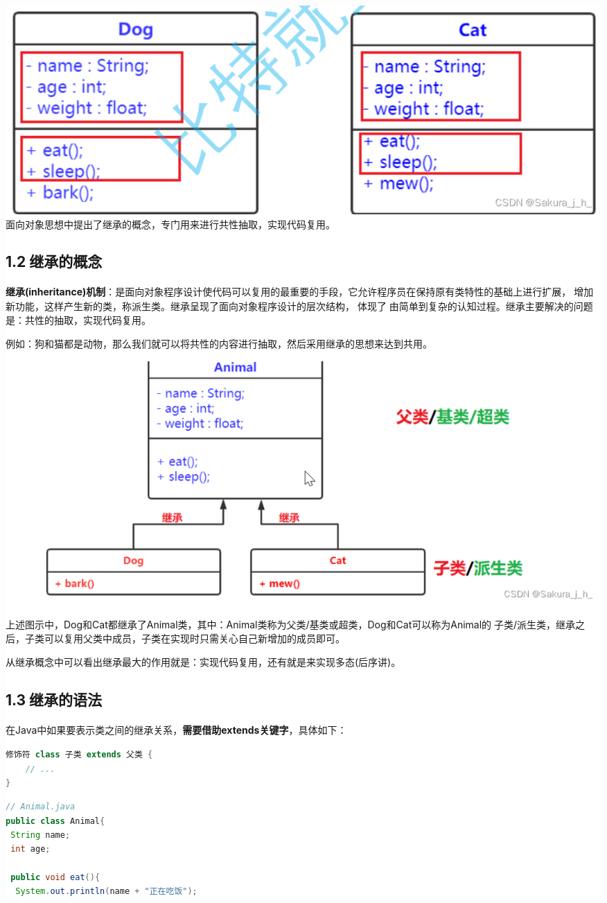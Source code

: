 ![](https://github.com/sakurajh/sakurajh.github.io/blob/master/assets/img/82.png?raw=true)
面向对象思想中提出了继承的概念，专门用来进行共性抽取，实现代码复用。

## 1.2     继承的概念
__继承(inheritance)机制__：是面向对象程序设计使代码可以复用的最重要的手段，它允许程序员在保持原有类特性的基础上进行扩展，
增加新功能，这样产生新的类，称派生类。继承呈现了面向对象程序设计的层次结构， 体现了 由简单到复杂的认知过程。继承主要解决的问题是：共性的抽取，实现代码复用。

例如：狗和猫都是动物，那么我们就可以将共性的内容进行抽取，然后采用继承的思想来达到共用。

![](https://github.com/sakurajh/sakurajh.github.io/blob/master/assets/img/83.png?raw=true)

上述图示中，Dog和Cat都继承了Animal类，其中：Animal类称为父类/基类或超类，Dog和Cat可以称为Animal的 子类/派生类，继承之后，子类可以复用父类中成员，子类在实现时只需关心自己新增加的成员即可。

从继承概念中可以看出继承最大的作用就是：实现代码复用，还有就是来实现多态(后序讲)。

## 1.3     继承的语法
在Java中如果要表示类之间的继承关系，__需要借助extends关键字__，具体如下：
```java
修饰符 class 子类 extends 父类 {
    // ... 
}
```
```java
// Animal.java
public class Animal{
 String name;
 int age;
 
 public void eat(){
  System.out.println(name + "正在吃饭");
```